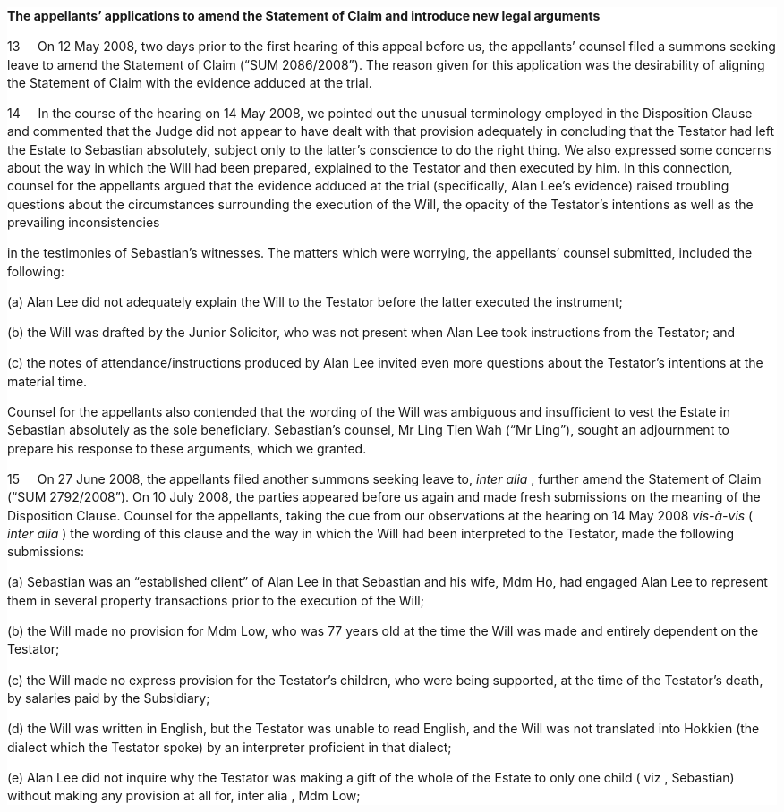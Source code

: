 **The appellants’ applications to amend the Statement of Claim and introduce new legal arguments** 

13     On 12 May 2008, two days prior to the first hearing of this appeal before us, the appellants’ counsel filed a summons seeking leave to amend the Statement of Claim (“SUM 2086/2008”). The reason given for this application was the desirability of aligning the Statement of Claim with the evidence adduced at the trial. 

14     In the course of the hearing on 14 May 2008, we pointed out the unusual terminology employed in the Disposition Clause and commented that the Judge did not appear to have dealt with that provision adequately in concluding that the Testator had left the Estate to Sebastian absolutely, subject only to the latter’s conscience to do the right thing. We also expressed some concerns about the way in which the Will had been prepared, explained to the Testator and then executed by him. In this connection, counsel for the appellants argued that the evidence adduced at the trial (specifically, Alan Lee’s evidence) raised troubling questions about the circumstances surrounding the execution of the Will, the opacity of the Testator’s intentions as well as the prevailing inconsistencies 


in the testimonies of Sebastian’s witnesses. The matters which were worrying, the appellants’ counsel submitted, included the following: 

 (a) Alan Lee did not adequately explain the Will to the Testator before the latter executed the instrument; 

 (b) the Will was drafted by the Junior Solicitor, who was not present when Alan Lee took instructions from the Testator; and 

 (c) the notes of attendance/instructions produced by Alan Lee invited even more questions about the Testator’s intentions at the material time. 

Counsel for the appellants also contended that the wording of the Will was ambiguous and insufficient to vest the Estate in Sebastian absolutely as the sole beneficiary. Sebastian’s counsel, Mr Ling Tien Wah (“Mr Ling”), sought an adjournment to prepare his response to these arguments, which we granted. 

15     On 27 June 2008, the appellants filed another summons seeking leave to, _inter alia_ , further amend the Statement of Claim (“SUM 2792/2008”). On 10 July 2008, the parties appeared before us again and made fresh submissions on the meaning of the Disposition Clause. Counsel for the appellants, taking the cue from our observations at the hearing on 14 May 2008 _vis-à-vis_ ( _inter alia_ ) the wording of this clause and the way in which the Will had been interpreted to the Testator, made the following submissions: 

 (a) Sebastian was an “established client” of Alan Lee in that Sebastian and his wife, Mdm Ho, had engaged Alan Lee to represent them in several property transactions prior to the execution of the Will; 

 (b) the Will made no provision for Mdm Low, who was 77 years old at the time the Will was made and entirely dependent on the Testator; 

 (c) the Will made no express provision for the Testator’s children, who were being supported, at the time of the Testator’s death, by salaries paid by the Subsidiary; 

 (d) the Will was written in English, but the Testator was unable to read English, and the Will was not translated into Hokkien (the dialect which the Testator spoke) by an interpreter proficient in that dialect; 

 (e) Alan Lee did not inquire why the Testator was making a gift of the whole of the Estate to only one child ( viz , Sebastian) without making any provision at all for, inter alia , Mdm Low; 
